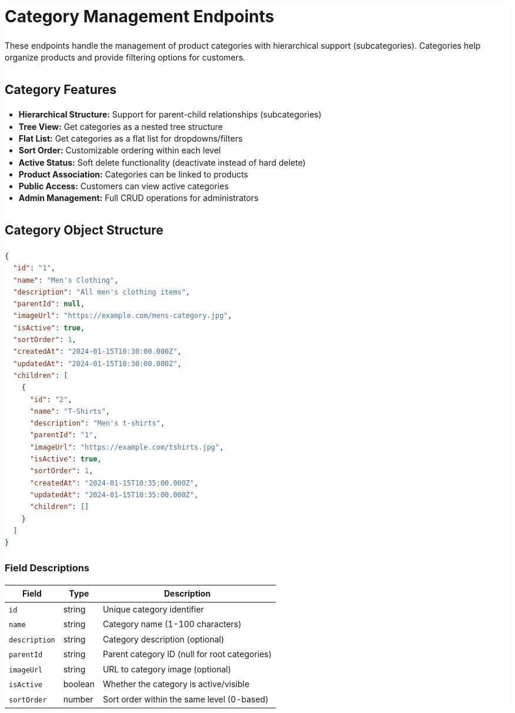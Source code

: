 # Category Management Endpoints

These endpoints handle the management of product categories with hierarchical support (subcategories). Categories help organize products and provide filtering options for customers.

## Category Features

- **Hierarchical Structure:** Support for parent-child relationships (subcategories)
- **Tree View:** Get categories as a nested tree structure
- **Flat List:** Get categories as a flat list for dropdowns/filters
- **Sort Order:** Customizable ordering within each level
- **Active Status:** Soft delete functionality (deactivate instead of hard delete)
- **Product Association:** Categories can be linked to products
- **Public Access:** Customers can view active categories
- **Admin Management:** Full CRUD operations for administrators

## Category Object Structure

```json
{
  "id": "1",
  "name": "Men's Clothing",
  "description": "All men's clothing items",
  "parentId": null,
  "imageUrl": "https://example.com/mens-category.jpg",
  "isActive": true,
  "sortOrder": 1,
  "createdAt": "2024-01-15T10:30:00.000Z",
  "updatedAt": "2024-01-15T10:30:00.000Z",
  "children": [
    {
      "id": "2",
      "name": "T-Shirts",
      "description": "Men's t-shirts",
      "parentId": "1",
      "imageUrl": "https://example.com/tshirts.jpg",
      "isActive": true,
      "sortOrder": 1,
      "createdAt": "2024-01-15T10:35:00.000Z",
      "updatedAt": "2024-01-15T10:35:00.000Z",
      "children": []
    }
  ]
}
```

### Field Descriptions

| Field         | Type    | Description                                   |
| ------------- | ------- | --------------------------------------------- |
| `id`          | string  | Unique category identifier                    |
| `name`        | string  | Category name (1-100 characters)              |
| `description` | string  | Category description (optional)               |
| `parentId`    | string  | Parent category ID (null for root categories) |
| `imageUrl`    | string  | URL to category image (optional)              |
| `isActive`    | boolean | Whether the category is active/visible        |
| `sortOrder`   | number  | Sort order within the same level (0-based)    |